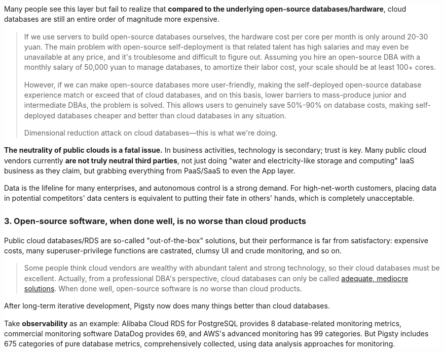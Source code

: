 Many people see this layer but fail to realize that **compared to the underlying open-source databases/hardware**, cloud databases are still an entire order of magnitude more expensive.

> If we use servers to build open-source databases ourselves, the hardware cost per core per month is only around 20-30 yuan. The main problem with open-source self-deployment is that related talent has high salaries and may even be unavailable at any price, and it's troublesome and difficult to figure out. Assuming you hire an open-source DBA with a monthly salary of 50,000 yuan to manage databases, to amortize their labor cost, your scale should be at least 100+ cores.
>
> However, if we can make open-source databases more user-friendly, making the self-deployed open-source database experience match or exceed that of cloud databases, and on this basis, lower barriers to mass-produce junior and intermediate DBAs, the problem is solved. This allows users to genuinely save 50%-90% on database costs, making self-deployed databases cheaper and better than cloud databases in any situation.
>
> Dimensional reduction attack on cloud databases—this is what we're doing.

**The neutrality of public clouds is a fatal issue.** In business activities, technology is secondary; trust is key. Many public cloud vendors currently **are not truly neutral third parties**, not just doing "water and electricity-like storage and computing" IaaS business as they claim, but grabbing everything from PaaS/SaaS to even the App layer.

Data is the lifeline for many enterprises, and autonomous control is a strong demand. For high-net-worth customers, placing data in potential competitors' data centers is equivalent to putting their fate in others' hands, which is completely unacceptable.

### **3. Open-source software, when done well, is no worse than cloud products**

Public cloud databases/RDS are so-called "out-of-the-box" solutions, but their performance is far from satisfactory: expensive costs, many superuser-privilege functions are castrated, clumsy UI and crude monitoring, and so on.

> Some people think cloud vendors are wealthy with abundant talent and strong technology, so their cloud databases must be excellent. Actually, from a professional DBA's perspective, cloud databases can only be called [adequate, mediocre solutions](http://mp.weixin.qq.com/s?__biz=MzU5ODAyNTM5Ng==&mid=2247485093&idx=1&sn=5815f71f1d832101d35a75f5aa4acd3c&chksm=fe4b337ec93cba68fbf30eb0ed50d052c6e8972d42cf506051b5016668f4555edaa0756688dc&scene=21#wechat_redirect). When done well, open-source software is no worse than cloud products.

After long-term iterative development, Pigsty now does many things better than cloud databases.

Take **observability** as an example: Alibaba Cloud RDS for PostgreSQL provides 8 database-related monitoring metrics, commercial monitoring software DataDog provides 69, and AWS's advanced monitoring has 99 categories. But Pigsty includes 675 categories of pure database metrics, comprehensively collected, using data analysis approaches for monitoring.
